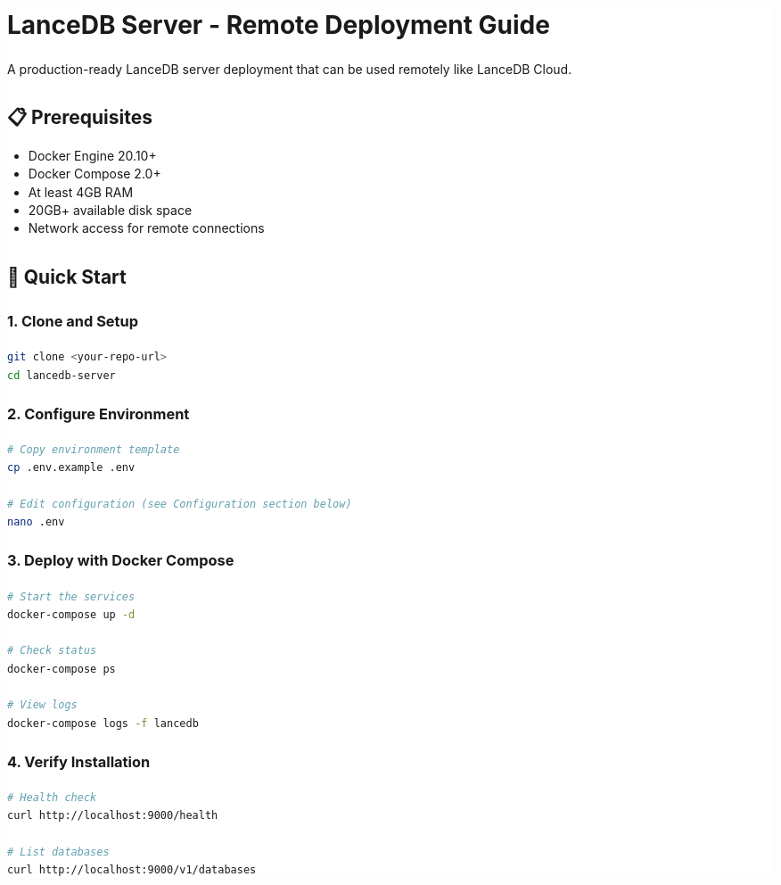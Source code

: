 # LanceDB Server - Remote Deployment Guide

A production-ready LanceDB server deployment that can be used remotely like LanceDB Cloud.

## 📋 Prerequisites

- Docker Engine 20.10+
- Docker Compose 2.0+
- At least 4GB RAM
- 20GB+ available disk space
- Network access for remote connections

## 🚀 Quick Start

### 1. Clone and Setup

```bash
git clone <your-repo-url>
cd lancedb-server
```

### 2. Configure Environment

```bash
# Copy environment template
cp .env.example .env

# Edit configuration (see Configuration section below)
nano .env
```

### 3. Deploy with Docker Compose

```bash
# Start the services
docker-compose up -d

# Check status
docker-compose ps

# View logs
docker-compose logs -f lancedb
```

### 4. Verify Installation

```bash
# Health check
curl http://localhost:9000/health

# List databases
curl http://localhost:9000/v1/databases
```
